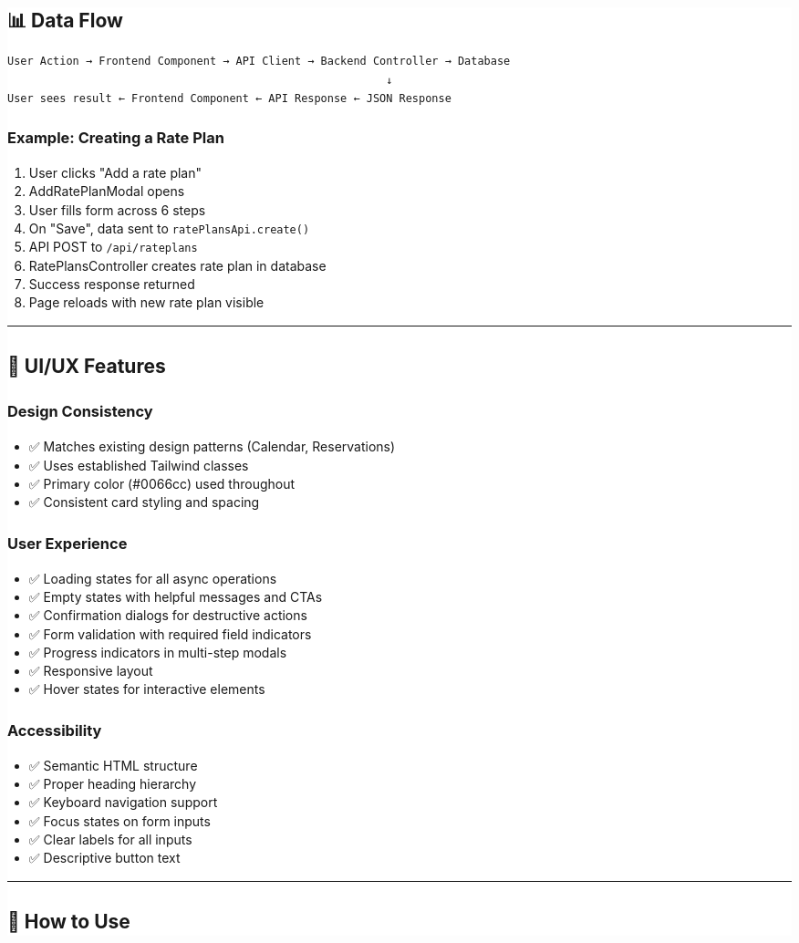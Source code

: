 
## 📊 Data Flow

```
User Action → Frontend Component → API Client → Backend Controller → Database
                                                          ↓
User sees result ← Frontend Component ← API Response ← JSON Response
```

### Example: Creating a Rate Plan
1. User clicks "Add a rate plan"
2. AddRatePlanModal opens
3. User fills form across 6 steps
4. On "Save", data sent to `ratePlansApi.create()`
5. API POST to `/api/rateplans`
6. RatePlansController creates rate plan in database
7. Success response returned
8. Page reloads with new rate plan visible

---

## 🎨 UI/UX Features

### Design Consistency
- ✅ Matches existing design patterns (Calendar, Reservations)
- ✅ Uses established Tailwind classes
- ✅ Primary color (#0066cc) used throughout
- ✅ Consistent card styling and spacing

### User Experience
- ✅ Loading states for all async operations
- ✅ Empty states with helpful messages and CTAs
- ✅ Confirmation dialogs for destructive actions
- ✅ Form validation with required field indicators
- ✅ Progress indicators in multi-step modals
- ✅ Responsive layout
- ✅ Hover states for interactive elements

### Accessibility
- ✅ Semantic HTML structure
- ✅ Proper heading hierarchy
- ✅ Keyboard navigation support
- ✅ Focus states on form inputs
- ✅ Clear labels for all inputs
- ✅ Descriptive button text

---

## 🚀 How to Use
